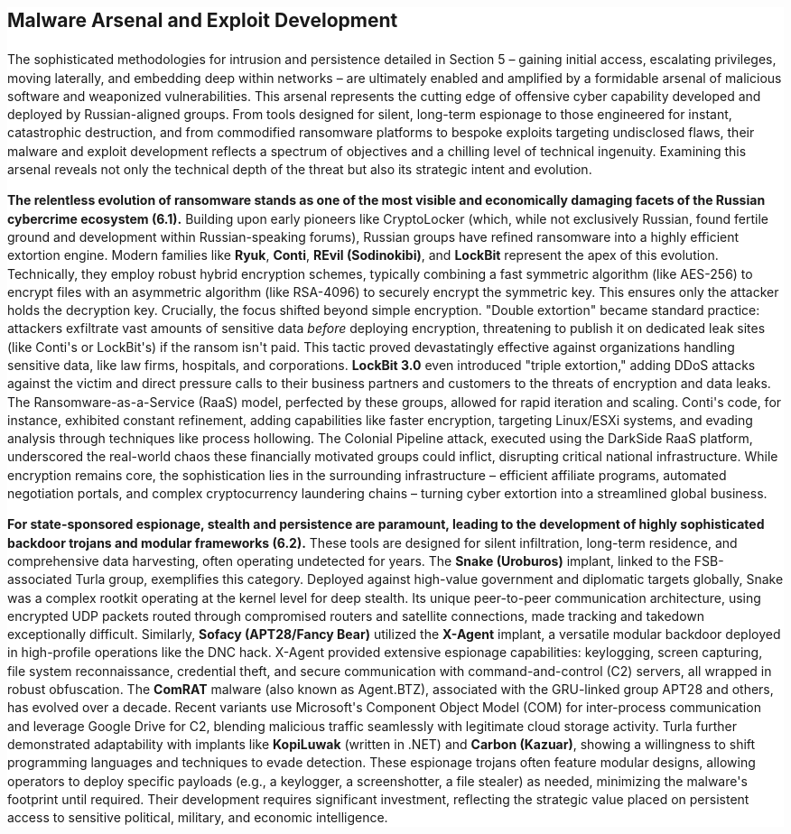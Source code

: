 ## Malware Arsenal and Exploit Development

The sophisticated methodologies for intrusion and persistence detailed in Section 5 – gaining initial access, escalating privileges, moving laterally, and embedding deep within networks – are ultimately enabled and amplified by a formidable arsenal of malicious software and weaponized vulnerabilities. This arsenal represents the cutting edge of offensive cyber capability developed and deployed by Russian-aligned groups. From tools designed for silent, long-term espionage to those engineered for instant, catastrophic destruction, and from commodified ransomware platforms to bespoke exploits targeting undisclosed flaws, their malware and exploit development reflects a spectrum of objectives and a chilling level of technical ingenuity. Examining this arsenal reveals not only the technical depth of the threat but also its strategic intent and evolution.

**The relentless evolution of ransomware stands as one of the most visible and economically damaging facets of the Russian cybercrime ecosystem (6.1).** Building upon early pioneers like CryptoLocker (which, while not exclusively Russian, found fertile ground and development within Russian-speaking forums), Russian groups have refined ransomware into a highly efficient extortion engine. Modern families like **Ryuk**, **Conti**, **REvil (Sodinokibi)**, and **LockBit** represent the apex of this evolution. Technically, they employ robust hybrid encryption schemes, typically combining a fast symmetric algorithm (like AES-256) to encrypt files with an asymmetric algorithm (like RSA-4096) to securely encrypt the symmetric key. This ensures only the attacker holds the decryption key. Crucially, the focus shifted beyond simple encryption. "Double extortion" became standard practice: attackers exfiltrate vast amounts of sensitive data *before* deploying encryption, threatening to publish it on dedicated leak sites (like Conti's or LockBit's) if the ransom isn't paid. This tactic proved devastatingly effective against organizations handling sensitive data, like law firms, hospitals, and corporations. **LockBit 3.0** even introduced "triple extortion," adding DDoS attacks against the victim and direct pressure calls to their business partners and customers to the threats of encryption and data leaks. The Ransomware-as-a-Service (RaaS) model, perfected by these groups, allowed for rapid iteration and scaling. Conti's code, for instance, exhibited constant refinement, adding capabilities like faster encryption, targeting Linux/ESXi systems, and evading analysis through techniques like process hollowing. The Colonial Pipeline attack, executed using the DarkSide RaaS platform, underscored the real-world chaos these financially motivated groups could inflict, disrupting critical national infrastructure. While encryption remains core, the sophistication lies in the surrounding infrastructure – efficient affiliate programs, automated negotiation portals, and complex cryptocurrency laundering chains – turning cyber extortion into a streamlined global business.

**For state-sponsored espionage, stealth and persistence are paramount, leading to the development of highly sophisticated backdoor trojans and modular frameworks (6.2).** These tools are designed for silent infiltration, long-term residence, and comprehensive data harvesting, often operating undetected for years. The **Snake (Uroburos)** implant, linked to the FSB-associated Turla group, exemplifies this category. Deployed against high-value government and diplomatic targets globally, Snake was a complex rootkit operating at the kernel level for deep stealth. Its unique peer-to-peer communication architecture, using encrypted UDP packets routed through compromised routers and satellite connections, made tracking and takedown exceptionally difficult. Similarly, **Sofacy (APT28/Fancy Bear)** utilized the **X-Agent** implant, a versatile modular backdoor deployed in high-profile operations like the DNC hack. X-Agent provided extensive espionage capabilities: keylogging, screen capturing, file system reconnaissance, credential theft, and secure communication with command-and-control (C2) servers, all wrapped in robust obfuscation. The **ComRAT** malware (also known as Agent.BTZ), associated with the GRU-linked group APT28 and others, has evolved over a decade. Recent variants use Microsoft's Component Object Model (COM) for inter-process communication and leverage Google Drive for C2, blending malicious traffic seamlessly with legitimate cloud storage activity. Turla further demonstrated adaptability with implants like **KopiLuwak** (written in .NET) and **Carbon (Kazuar)**, showing a willingness to shift programming languages and techniques to evade detection. These espionage trojans often feature modular designs, allowing operators to deploy specific payloads (e.g., a keylogger, a screenshotter, a file stealer) as needed, minimizing the malware's footprint until required. Their development requires significant investment, reflecting the strategic value placed on persistent access to sensitive political, military, and economic intelligence.
